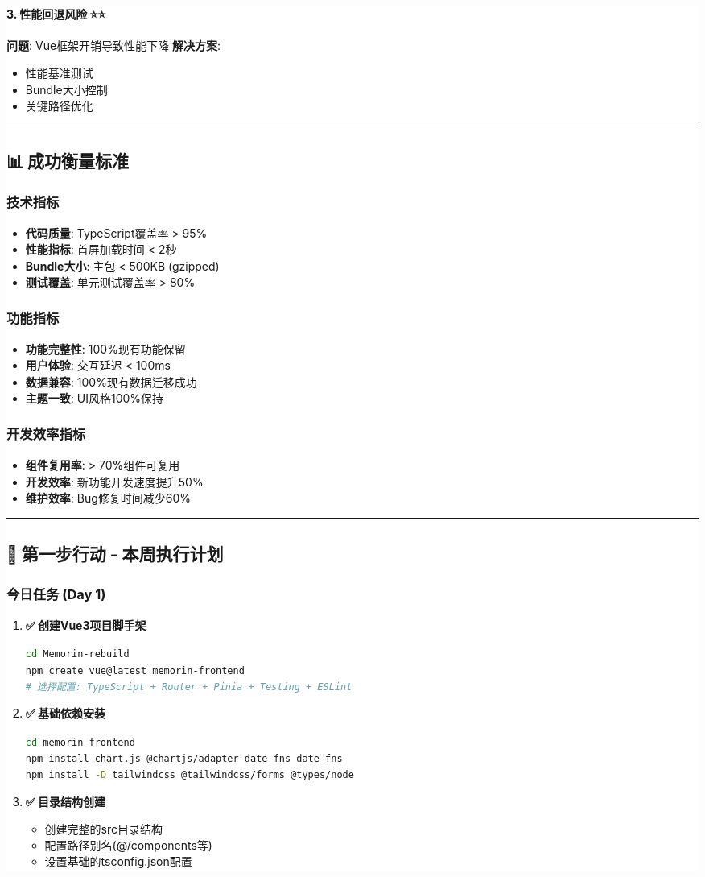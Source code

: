 #### 3. 性能回退风险 ⭐⭐
**问题**: Vue框架开销导致性能下降
**解决方案**:
- 性能基准测试
- Bundle大小控制  
- 关键路径优化

---

## 📊 成功衡量标准

### 技术指标
- **代码质量**: TypeScript覆盖率 > 95%
- **性能指标**: 首屏加载时间 < 2秒  
- **Bundle大小**: 主包 < 500KB (gzipped)
- **测试覆盖**: 单元测试覆盖率 > 80%

### 功能指标  
- **功能完整性**: 100%现有功能保留
- **用户体验**: 交互延迟 < 100ms
- **数据兼容**: 100%现有数据迁移成功
- **主题一致**: UI风格100%保持

### 开发效率指标
- **组件复用率**: > 70%组件可复用
- **开发效率**: 新功能开发速度提升50%
- **维护效率**: Bug修复时间减少60%

---

## 🚀 第一步行动 - 本周执行计划

### 今日任务 (Day 1)
1. **✅ 创建Vue3项目脚手架**
   ```bash
   cd Memorin-rebuild
   npm create vue@latest memorin-frontend
   # 选择配置: TypeScript + Router + Pinia + Testing + ESLint
   ```

2. **✅ 基础依赖安装**
   ```bash
   cd memorin-frontend
   npm install chart.js @chartjs/adapter-date-fns date-fns
   npm install -D tailwindcss @tailwindcss/forms @types/node
   ```

3. **✅ 目录结构创建**
   - 创建完整的src目录结构
   - 配置路径别名(@/components等)
   - 设置基础的tsconfig.json配置
